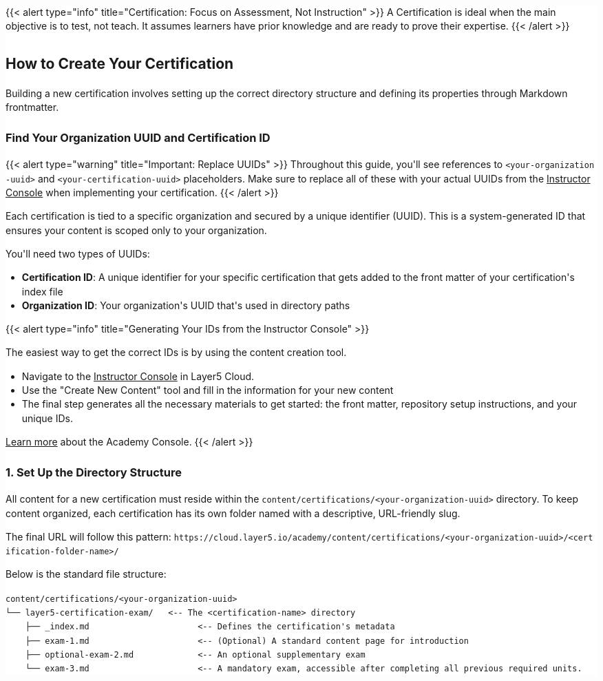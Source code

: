 {{< alert type="info" title="Certification: Focus on Assessment, Not Instruction" >}}
A Certification is ideal when the main objective is to test, not teach. It assumes learners have prior knowledge and are ready to prove their expertise.
{{< /alert >}}

## How to Create Your Certification

Building a new certification involves setting up the correct directory structure and defining its properties through Markdown frontmatter.

### Find Your Organization UUID and Certification ID

{{< alert type="warning" title="Important: Replace UUIDs" >}}
Throughout this guide, you'll see references to `<your-organization-uuid>` and `<your-certification-uuid>` placeholders. Make sure to replace all of these with your actual UUIDs from the [Instructor Console](https://cloud.layer5.io/academy/instructors-console) when implementing your certification.
{{< /alert >}}

Each certification is tied to a specific organization and secured by a unique identifier (UUID). This is a system-generated ID that ensures your content is scoped only to your organization.

You'll need two types of UUIDs:
- **Certification ID**: A unique identifier for your specific certification that gets added to the front matter of your certification's index file
- **Organization ID**: Your organization's UUID that's used in directory paths

{{< alert type="info" title="Generating Your IDs from the Instructor Console" >}}

The easiest way to get the correct IDs is by using the content creation tool.

- Navigate to the [Instructor Console](https://cloud.layer5.io/academy/instructors-console) in Layer5 Cloud.
- Use the "Create New Content" tool and fill in the information for your new content
- The final step generates all the necessary materials to get started: the front matter, repository setup instructions, and your unique IDs.

[Learn more](https://cloud.layer5.io/academy/instructors-console) about the Academy Console.
{{< /alert >}}

### 1. Set Up the Directory Structure

All content for a new certification must reside within the `content/certifications/<your-organization-uuid>` directory. To keep content organized, each certification has its own folder named with a descriptive, URL-friendly slug.

The final URL will follow this pattern: `https://cloud.layer5.io/academy/content/certifications/<your-organization-uuid>/<certification-folder-name>/`

Below is the standard file structure:

```
content/certifications/<your-organization-uuid>
└── layer5-certification-exam/   <-- The <certification-name> directory
    ├── _index.md                      <-- Defines the certification's metadata
    ├── exam-1.md                      <-- (Optional) A standard content page for introduction
    ├── optional-exam-2.md             <-- An optional supplementary exam
    └── exam-3.md                      <-- A mandatory exam, accessible after completing all previous required units.
```
